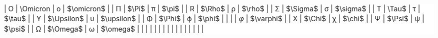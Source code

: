 |     O      |   \Omicron   |       ο       |  \$\omicron$   |
|     Π      |    \$\Pi$    |       π       |     \$\pi$     |
|     R      |   \$\Rho$    |       ρ       |    \$\rho$     |
|     Σ      |  \$\Sigma$   |       σ       |   \$\sigma$    |
|     T      |    \Tau$     |       τ       |    \$\tau$     |
|     Υ      | \$\Upsilon$  |       υ       |  \$\upsilon$   |
|     Φ      |   \$\Phi$    |       ϕ       |    \$\phi$     |
|            |              |   $\varphi$   |   \$\varphi$   |
|     X      |   \$\Chi$    |       χ       |    \$\chi$     |
|     Ψ      |   \$\Psi$    |       ψ       |    \$\psi$     |
|     Ω      |  \$\Omega$   |       ω       |   \$\omega$    |
|            |              |               |                |
|            |              |               |                |
|            |              |               |                |




